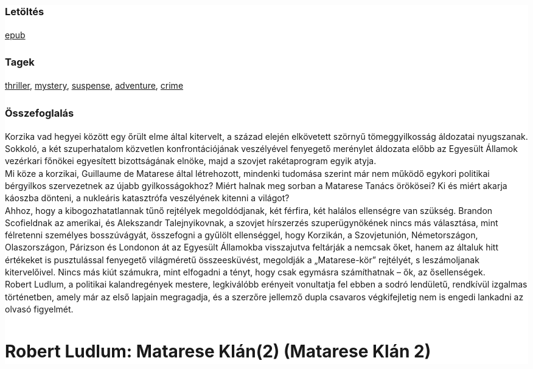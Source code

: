 ### Letöltés
[epub](https://github.com/BercziSandor/calibre_lib/raw/main/libs/main/Robert%20Ludlum/Matarese%20klan%20%2835%29/Matarese%20klan%20-%20Robert%20Ludlum.epub)

### Tagek
[thriller](https://github.com/berczisandor/calibre_lib/blob/main/libs/main/_tags/thriller.md), [mystery](https://github.com/berczisandor/calibre_lib/blob/main/libs/main/_tags/mystery.md), [suspense](https://github.com/berczisandor/calibre_lib/blob/main/libs/main/_tags/suspense.md), [adventure](https://github.com/berczisandor/calibre_lib/blob/main/libs/main/_tags/adventure.md), [crime](https://github.com/berczisandor/calibre_lib/blob/main/libs/main/_tags/crime.md)

### Összefoglalás
<div>
<p>Korzika ​vad hegyei között egy őrült elme által kitervelt, a század elején elkövetett szörnyű tömeggyilkosság áldozatai nyugszanak. <br>Sokkoló, a két szuperhatalom közvetlen konfrontációjának veszélyével fenyegető merénylet áldozata előbb az Egyesült Államok vezérkari főnökei egyesített bizottságának elnöke, majd a szovjet rakétaprogram egyik atyja. <br>Mi köze a korzikai, Guillaume de Matarese által létrehozott, mindenki tudomása szerint már nem működő egykori politikai bérgyilkos szervezetnek az újabb gyilkosságokhoz? Miért halnak meg sorban a Matarese Tanács örökösei? Ki és miért akarja káoszba dönteni, a nukleáris katasztrófa veszélyének kitenni a világot? <br>Ahhoz, hogy a kibogozhatatlannak tűnő rejtélyek megoldódjanak, két férfira, két halálos ellenségre van szükség. Brandon Scofieldnak az amerikai, és Alekszandr Talejnyikovnak, a szovjet hírszerzés szuperügynökének nincs más választása, mint félretenni személyes bosszúvágyát, összefogni a gyűlölt ellenséggel, hogy Korzikán, a Szovjetunión, Németországon, Olaszországon, Párizson és Londonon át az Egyesült Államokba visszajutva feltárják a nemcsak őket, hanem az általuk hitt értékeket is pusztulással fenyegető világméretű összeesküvést, megoldják a „Matarese-kör” rejtélyét, s leszámoljanak kitervelőivel. Nincs más kiút számukra, mint elfogadni a tényt, hogy csak egymásra számíthatnak – ők, az ősellenségek. <br>Robert Ludlum, a politikai kalandregények mestere, legkiválóbb erényeit vonultatja fel ebben a sodró lendületű, rendkívül izgalmas történetben, amely már az első lapjain megragadja, és a szerzőre jellemző dupla csavaros végkifejletig nem is engedi lankadni az olvasó figyelmét.</p></div>


# <a name="id_36">Robert Ludlum: Matarese Klán(2) (Matarese Klán 2) </a>